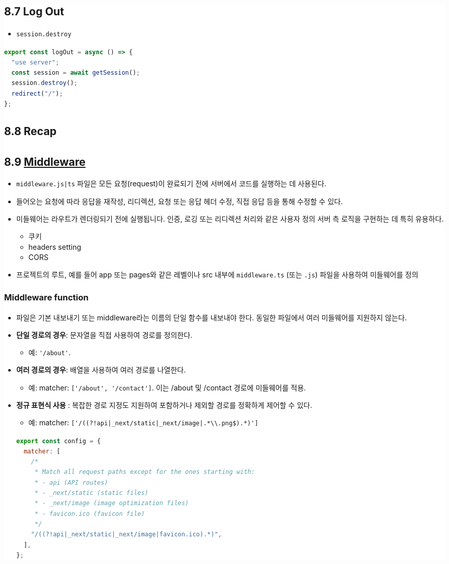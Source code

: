 ## 8.7 Log Out

- `session.destroy`

```ts
export const logOut = async () => {
  "use server";
  const session = await getSession();
  session.destroy();
  redirect("/");
};
```

## 8.8 Recap

## 8.9 [Middleware](https://nextjs.org/docs/app/building-your-application/routing/middleware)

- `middleware.js|ts` 파일은 모든 요청(request)이 완료되기 전에 서버에서 코드를 실행하는 데 사용된다.
- 들어오는 요청에 따라 응답을 재작성, 리디렉션, 요청 또는 응답 헤더 수정, 직접 응답 등을 통해 수정할 수 있다.

- 미들웨어는 라우트가 렌더링되기 전에 실행됩니다. 인증, 로깅 또는 리디렉션 처리와 같은 사용자 정의 서버 측 로직을 구현하는 데 특히 유용하다.
  - 쿠키
  - headers setting
  - CORS
- 프로젝트의 루트, 예를 들어 app 또는 pages와 같은 레벨이나 src 내부에 `middleware.ts` (또는 `.js`) 파일을 사용하여 미들웨어를 정의

### Middleware function

- 파일은 기본 내보내기 또는 middleware라는 이름의 단일 함수를 내보내야 한다. 동일한 파일에서 여러 미들웨어를 지원하지 않는다.

- **단일 경로의 경우**: 문자열을 직접 사용하여 경로를 정의한다.
  - 예: `'/about'`.
- **여러 경로의 경우**: 배열을 사용하여 여러 경로를 나열한다.
  - 예: matcher: `['/about', '/contact']`. 이는 /about 및 /contact 경로에 미들웨어를 적용.
- **정규 표현식 사용** : 복잡한 경로 지정도 지원하여 포함하거나 제외할 경로를 정확하게 제어할 수 있다.
  - 예: matcher: `['/((?!api|_next/static|_next/image|.*\\.png$).*)']`
  ```js
  export const config = {
    matcher: [
      /*
       * Match all request paths except for the ones starting with:
       * - api (API routes)
       * - _next/static (static files)
       * - _next/image (image optimization files)
       * - favicon.ico (favicon file)
       */
      "/((?!api|_next/static|_next/image|favicon.ico).*)",
    ],
  };
  ```
